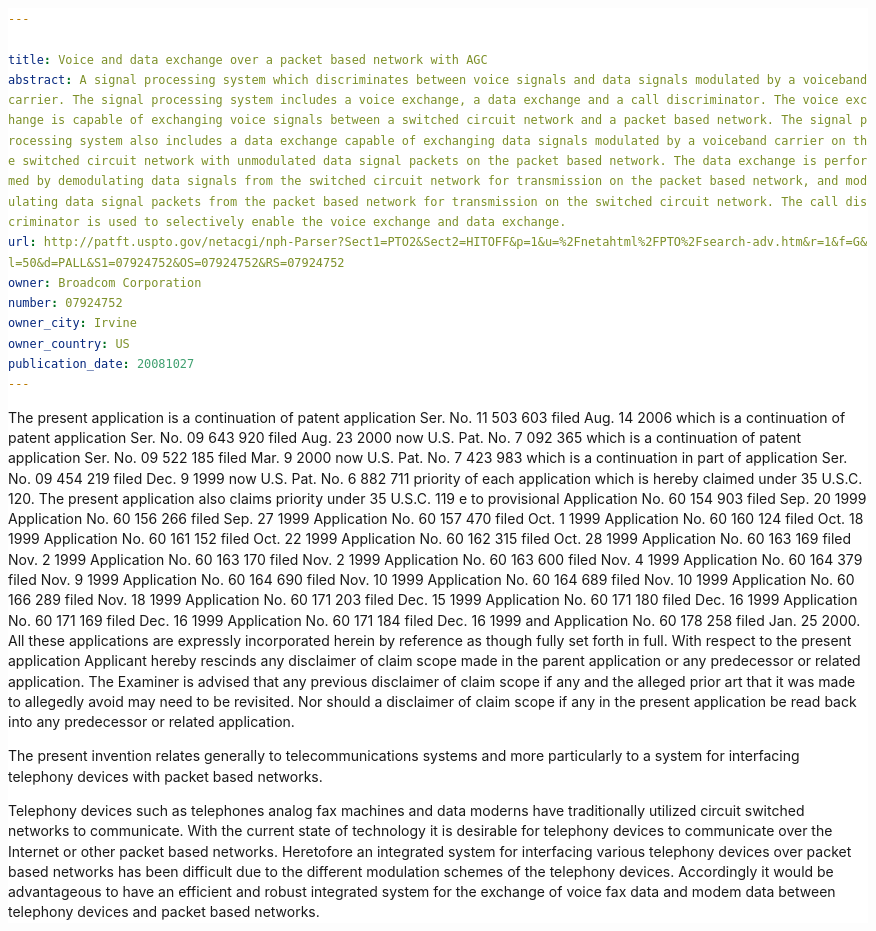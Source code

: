 ```yaml
---

title: Voice and data exchange over a packet based network with AGC
abstract: A signal processing system which discriminates between voice signals and data signals modulated by a voiceband carrier. The signal processing system includes a voice exchange, a data exchange and a call discriminator. The voice exchange is capable of exchanging voice signals between a switched circuit network and a packet based network. The signal processing system also includes a data exchange capable of exchanging data signals modulated by a voiceband carrier on the switched circuit network with unmodulated data signal packets on the packet based network. The data exchange is performed by demodulating data signals from the switched circuit network for transmission on the packet based network, and modulating data signal packets from the packet based network for transmission on the switched circuit network. The call discriminator is used to selectively enable the voice exchange and data exchange.
url: http://patft.uspto.gov/netacgi/nph-Parser?Sect1=PTO2&Sect2=HITOFF&p=1&u=%2Fnetahtml%2FPTO%2Fsearch-adv.htm&r=1&f=G&l=50&d=PALL&S1=07924752&OS=07924752&RS=07924752
owner: Broadcom Corporation
number: 07924752
owner_city: Irvine
owner_country: US
publication_date: 20081027
---
```

The present application is a continuation of patent application Ser. No. 11 503 603 filed Aug. 14 2006 which is a continuation of patent application Ser. No. 09 643 920 filed Aug. 23 2000 now U.S. Pat. No. 7 092 365 which is a continuation of patent application Ser. No. 09 522 185 filed Mar. 9 2000 now U.S. Pat. No. 7 423 983 which is a continuation in part of application Ser. No. 09 454 219 filed Dec. 9 1999 now U.S. Pat. No. 6 882 711 priority of each application which is hereby claimed under 35 U.S.C. 120. The present application also claims priority under 35 U.S.C. 119 e to provisional Application No. 60 154 903 filed Sep. 20 1999 Application No. 60 156 266 filed Sep. 27 1999 Application No. 60 157 470 filed Oct. 1 1999 Application No. 60 160 124 filed Oct. 18 1999 Application No. 60 161 152 filed Oct. 22 1999 Application No. 60 162 315 filed Oct. 28 1999 Application No. 60 163 169 filed Nov. 2 1999 Application No. 60 163 170 filed Nov. 2 1999 Application No. 60 163 600 filed Nov. 4 1999 Application No. 60 164 379 filed Nov. 9 1999 Application No. 60 164 690 filed Nov. 10 1999 Application No. 60 164 689 filed Nov. 10 1999 Application No. 60 166 289 filed Nov. 18 1999 Application No. 60 171 203 filed Dec. 15 1999 Application No. 60 171 180 filed Dec. 16 1999 Application No. 60 171 169 filed Dec. 16 1999 Application No. 60 171 184 filed Dec. 16 1999 and Application No. 60 178 258 filed Jan. 25 2000. All these applications are expressly incorporated herein by reference as though fully set forth in full. With respect to the present application Applicant hereby rescinds any disclaimer of claim scope made in the parent application or any predecessor or related application. The Examiner is advised that any previous disclaimer of claim scope if any and the alleged prior art that it was made to allegedly avoid may need to be revisited. Nor should a disclaimer of claim scope if any in the present application be read back into any predecessor or related application.

The present invention relates generally to telecommunications systems and more particularly to a system for interfacing telephony devices with packet based networks.

Telephony devices such as telephones analog fax machines and data moderns have traditionally utilized circuit switched networks to communicate. With the current state of technology it is desirable for telephony devices to communicate over the Internet or other packet based networks. Heretofore an integrated system for interfacing various telephony devices over packet based networks has been difficult due to the different modulation schemes of the telephony devices. Accordingly it would be advantageous to have an efficient and robust integrated system for the exchange of voice fax data and modem data between telephony devices and packet based networks.
